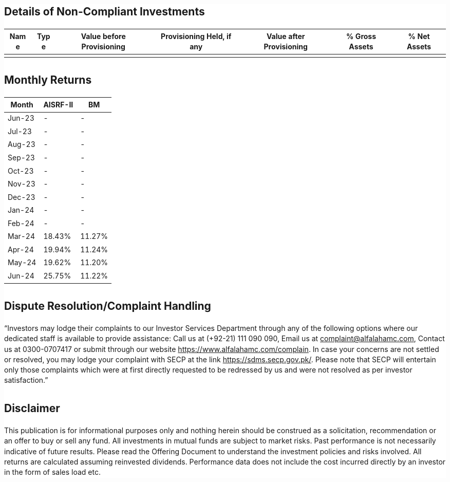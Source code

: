 ## Details of Non-Compliant Investments

| Name | Type | Value before Provisioning | Provisioning Held, if any | Value after Provisioning | % Gross Assets | % Net Assets |
| ---- | ---- | ------------------------- | ------------------------- | ------------------------ | -------------- | ------------ |
|      |      |                           |                           |                          |                |              |

## Monthly Returns

| Month  | AISRF-II | BM     |
| ------ | -------- | ------ |
| Jun-23 | -        | -      |
| Jul-23 | -        | -      |
| Aug-23 | -        | -      |
| Sep-23 | -        | -      |
| Oct-23 | -        | -      |
| Nov-23 | -        | -      |
| Dec-23 | -        | -      |
| Jan-24 | -        | -      |
| Feb-24 | -        | -      |
| Mar-24 | 18.43%   | 11.27% |
| Apr-24 | 19.94%   | 11.24% |
| May-24 | 19.62%   | 11.20% |
| Jun-24 | 25.75%   | 11.22% |

## Dispute Resolution/Complaint Handling

“Investors may lodge their complaints to our Investor Services Department through any of the following options where our dedicated staff is available to provide assistance: Call us at (+92-21) 111 090 090, Email us at complaint@alfalahamc.com, Contact us at 0300-0707417 or submit through our website https://www.alfalahamc.com/complain. In case your concerns are not settled or resolved, you may lodge your complaint with SECP at the link https://sdms.secp.gov.pk/. Please note that SECP will entertain only those complaints which were at first directly requested to be redressed by us and were not resolved as per investor satisfaction.”

## Disclaimer

This publication is for informational purposes only and nothing herein should be construed as a solicitation, recommendation or an offer to buy or sell any fund. All investments in mutual funds are subject to market risks. Past performance is not necessarily indicative of future results. Please read the Offering Document to understand the investment policies and risks involved. All returns are calculated assuming reinvested dividends. Performance data does not include the cost incurred directly by an investor in the form of sales load etc.
